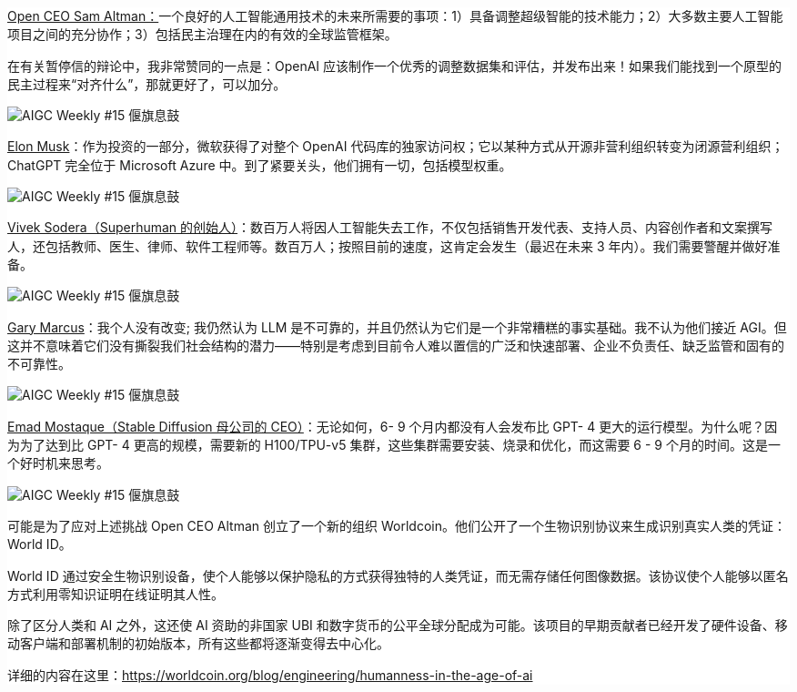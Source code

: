 <a href="https://twitter.com/sama/status/1641229941131051008?s=20" target="_blank"  rel="nofollow">Open CEO Sam Altman：</a>一个良好的人工智能通用技术的未来所需要的事项：1）具备调整超级智能的技术能力；2）大多数主要人工智能项目之间的充分协作；3）包括民主治理在内的有效的全球监管框架。

在有关暂停信的辩论中，我非常赞同的一点是：OpenAI 应该制作一个优秀的调整数据集和评估，并发布出来！如果我们能找到一个原型的民主过程来“对齐什么”，那就更好了，可以加分。

<img title="AIGC Weekly #15 偃旗息鼓"
             alt="AIGC Weekly #15 偃旗息鼓" decoding="async" data-src="https://imagehost-cdn.frytea.com/images/2023/04/26/168243836663497401663224346e04.png" data-lazy="true" src="https://skybyte.me/wp-content/themes/wordpress-theme-puock-2.7.6/assets/img/z/load.svg" alt="" /> 

<a href="https://twitter.com/elonmusk/status/1639138603371491329?s=20" target="_blank"  rel="nofollow">Elon Musk</a>：作为投资的一部分，微软获得了对整个 OpenAI 代码库的独家访问权；它以某种方式从开源非营利组织转变为闭源营利组织；ChatGPT 完全位于 Microsoft Azure 中。到了紧要关头，他们拥有一切，包括模型权重。

<img title="AIGC Weekly #15 偃旗息鼓"
             alt="AIGC Weekly #15 偃旗息鼓" decoding="async" data-src="https://imagehost-cdn.frytea.com/images/2023/04/26/16824383666369d23652ec5b4925b7.png" data-lazy="true" src="https://skybyte.me/wp-content/themes/wordpress-theme-puock-2.7.6/assets/img/z/load.svg" alt="" /> 

<a href="https://twitter.com/vsodera/status/1640784665941254170?s=20" target="_blank"  rel="nofollow">Vivek Sodera（Superhuman 的创始人）</a>：数百万人将因人工智能失去工作，不仅包括销售开发代表、支持人员、内容创作者和文案撰写人，还包括教师、医生、律师、软件工程师等。数百万人；按照目前的速度，这肯定会发生（最迟在未来 3 年内）。我们需要警醒并做好准备。

<img title="AIGC Weekly #15 偃旗息鼓"
             alt="AIGC Weekly #15 偃旗息鼓" decoding="async" data-src="https://imagehost-cdn.frytea.com/images/2023/04/26/16824383666397afe9f9f815a00751.png" data-lazy="true" src="https://skybyte.me/wp-content/themes/wordpress-theme-puock-2.7.6/assets/img/z/load.svg" alt="" /> 

<a href="https://twitter.com/GaryMarcus/status/1640884040835428357?s=20" target="_blank"  rel="nofollow">Gary Marcus</a>：我个人没有改变; 我仍然认为 LLM 是不可靠的，并且仍然认为它们是一个非常糟糕的事实基础。我不认为他们接近 AGI。但这并不意味着它们没有撕裂我们社会结构的潜力——特别是考虑到目前令人难以置信的广泛和快速部署、企业不负责任、缺乏监管和固有的不可靠性。

<img title="AIGC Weekly #15 偃旗息鼓"
             alt="AIGC Weekly #15 偃旗息鼓" decoding="async" data-src="https://imagehost-cdn.frytea.com/images/2023/04/26/1682438366643020262d7df9f171e2.png" data-lazy="true" src="https://skybyte.me/wp-content/themes/wordpress-theme-puock-2.7.6/assets/img/z/load.svg" alt="" /> 

<a href="https://twitter.com/EMostaque/status/1641091842812026882" target="_blank"  rel="nofollow">Emad Mostaque（Stable Diffusion 母公司的 CEO）</a>：无论如何，6- 9 个月内都没有人会发布比 GPT- 4 更大的运行模型。为什么呢？因为为了达到比 GPT- 4 更高的规模，需要新的 H100/TPU-v5 集群，这些集群需要安装、烧录和优化，而这需要 6 - 9 个月的时间。这是一个好时机来思考。

<img title="AIGC Weekly #15 偃旗息鼓"
             alt="AIGC Weekly #15 偃旗息鼓" decoding="async" data-src="https://imagehost-cdn.frytea.com/images/2023/04/26/16824383666463edba7eaadc2408ad.png" data-lazy="true" src="https://skybyte.me/wp-content/themes/wordpress-theme-puock-2.7.6/assets/img/z/load.svg" alt="" /> 

可能是为了应对上述挑战 Open CEO Altman 创立了一个新的组织 Worldcoin。他们公开了一个生物识别协议来生成识别真实人类的凭证：World ID。

World ID 通过安全生物识别设备，使个人能够以保护隐私的方式获得独特的人类凭证，而无需存储任何图像数据。该协议使个人能够以匿名方式利用零知识证明在线证明其人性。

除了区分人类和 AI 之外，这还使 AI 资助的非国家 UBI 和数字货币的公平全球分配成为可能。该项目的早期贡献者已经开发了硬件设备、移动客户端和部署机制的初始版本，所有这些都将逐渐变得去中心化。

详细的内容在这里：<a href="https://worldcoin.org/blog/engineering/humanness-in-the-age-of-ai" target="_blank"  rel="nofollow">https://worldcoin.org/blog/engineering/humanness-in-the-age-of-ai</a>
